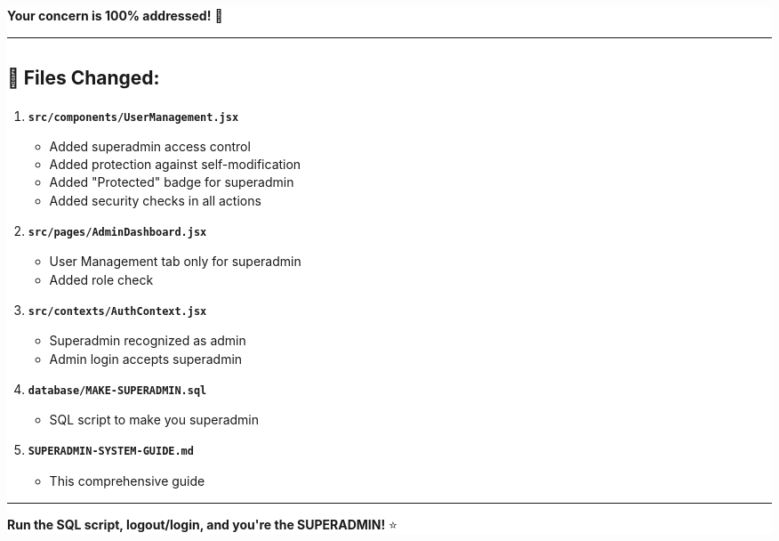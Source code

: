**Your concern is 100% addressed!** 🔐

---

## 📁 **Files Changed:**

1. **`src/components/UserManagement.jsx`**
   - Added superadmin access control
   - Added protection against self-modification
   - Added "Protected" badge for superadmin
   - Added security checks in all actions

2. **`src/pages/AdminDashboard.jsx`**
   - User Management tab only for superadmin
   - Added role check

3. **`src/contexts/AuthContext.jsx`**
   - Superadmin recognized as admin
   - Admin login accepts superadmin

4. **`database/MAKE-SUPERADMIN.sql`**
   - SQL script to make you superadmin

5. **`SUPERADMIN-SYSTEM-GUIDE.md`**
   - This comprehensive guide

---

**Run the SQL script, logout/login, and you're the SUPERADMIN!** ⭐


